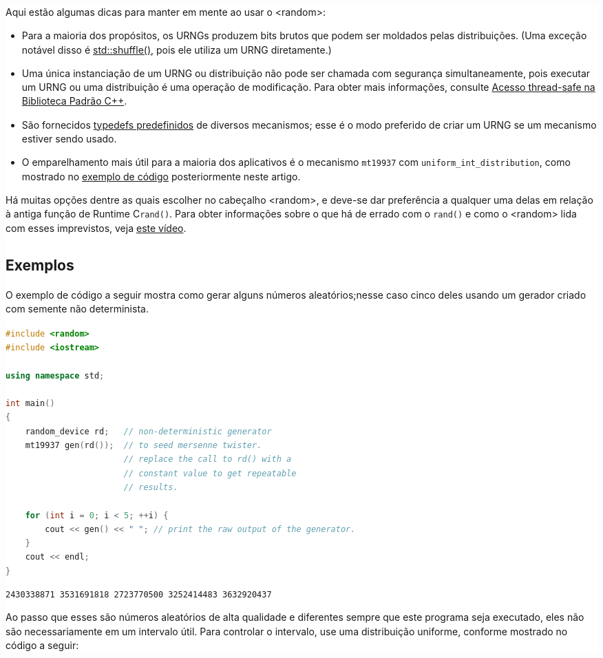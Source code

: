 Aqui estão algumas dicas para manter em mente ao usar o \<random>:

- Para a maioria dos propósitos, os URNGs produzem bits brutos que podem ser moldados pelas distribuições. (Uma exceção notável disso é [std::shuffle()](../standard-library/algorithm-functions.md#shuffle), pois ele utiliza um URNG diretamente.)

- Uma única instanciação de um URNG ou distribuição não pode ser chamada com segurança simultaneamente, pois executar um URNG ou uma distribuição é uma operação de modificação. Para obter mais informações, consulte [Acesso thread-safe na Biblioteca Padrão C++](../standard-library/thread-safety-in-the-cpp-standard-library.md).

- São fornecidos [typedefs predefinidos](#typedefs) de diversos mecanismos; esse é o modo preferido de criar um URNG se um mecanismo estiver sendo usado.

- O emparelhamento mais útil para a maioria dos aplicativos é o mecanismo `mt19937` com `uniform_int_distribution`, como mostrado no [exemplo de código](#code) posteriormente neste artigo.

Há muitas opções dentre as quais escolher no cabeçalho \<random>, e deve-se dar preferência a qualquer uma delas em relação à antiga função de Runtime C`rand()`. Para obter informações sobre o que há de errado com o `rand()` e como o \<random> lida com esses imprevistos, veja [este vídeo](https://go.microsoft.com/fwlink/p/?linkid=397615).

## <a name="examples"></a><a name="code"></a> Exemplos

O exemplo de código a seguir mostra como gerar alguns números aleatórios;nesse caso cinco deles usando um gerador criado com semente não determinista.

```cpp
#include <random>
#include <iostream>

using namespace std;

int main()
{
    random_device rd;   // non-deterministic generator
    mt19937 gen(rd());  // to seed mersenne twister.
                        // replace the call to rd() with a
                        // constant value to get repeatable
                        // results.

    for (int i = 0; i < 5; ++i) {
        cout << gen() << " "; // print the raw output of the generator.
    }
    cout << endl;
}
```

```Output
2430338871 3531691818 2723770500 3252414483 3632920437
```

Ao passo que esses são números aleatórios de alta qualidade e diferentes sempre que este programa seja executado, eles não são necessariamente em um intervalo útil. Para controlar o intervalo, use uma distribuição uniforme, conforme mostrado no código a seguir:
